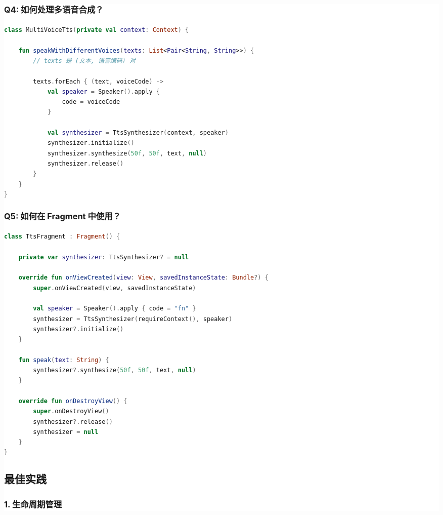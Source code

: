 ### Q4: 如何处理多语音合成？

```kotlin
class MultiVoiceTts(private val context: Context) {
    
    fun speakWithDifferentVoices(texts: List<Pair<String, String>>) {
        // texts 是 (文本, 语音编码) 对
        
        texts.forEach { (text, voiceCode) ->
            val speaker = Speaker().apply {
                code = voiceCode
            }
            
            val synthesizer = TtsSynthesizer(context, speaker)
            synthesizer.initialize()
            synthesizer.synthesize(50f, 50f, text, null)
            synthesizer.release()
        }
    }
}
```

### Q5: 如何在 Fragment 中使用？

```kotlin
class TtsFragment : Fragment() {
    
    private var synthesizer: TtsSynthesizer? = null
    
    override fun onViewCreated(view: View, savedInstanceState: Bundle?) {
        super.onViewCreated(view, savedInstanceState)
        
        val speaker = Speaker().apply { code = "fn" }
        synthesizer = TtsSynthesizer(requireContext(), speaker)
        synthesizer?.initialize()
    }
    
    fun speak(text: String) {
        synthesizer?.synthesize(50f, 50f, text, null)
    }
    
    override fun onDestroyView() {
        super.onDestroyView()
        synthesizer?.release()
        synthesizer = null
    }
}
```

## 最佳实践

### 1. 生命周期管理
